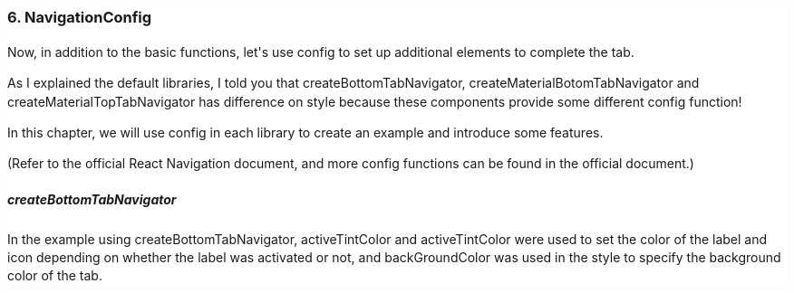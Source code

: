 
### 6. NavigationConfig

Now, in addition to the basic functions, let's use config to set up additional elements to complete the tab.

As I explained the default libraries, I told you that createBottomTabNavigator, createMaterialBotomTabNavigator and createMaterialTopTabNavigator has difference on style because these components provide some different config function!

In this chapter, we will use config in each library to create an example and introduce some features.

[React Navigation official document]: https://reactnavigation.org/docs/en/bottom-tab-navigator.html

(Refer to the official React Navigation document, and more config functions can be found in the official document.)



##### createBottomTabNavigator

In the example using createBottomTabNavigator, activeTintColor and activeTintColor were used to set the color of the label and icon depending on whether the label was activated or not, and backGroundColor was used in the style to specify the background color of the tab.

